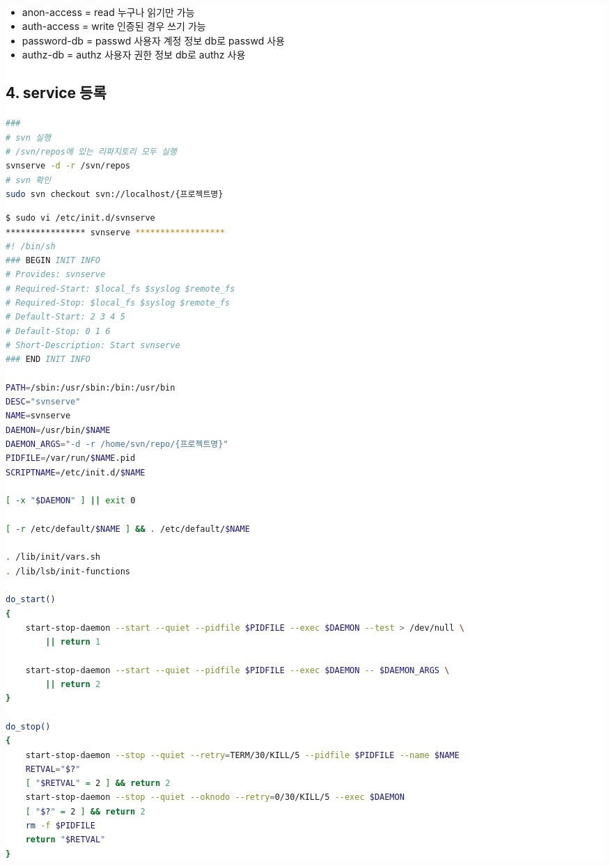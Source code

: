 * anon-access = read 누구나 읽기만 가능
* auth-access = write 인증된 경우 쓰기 가능
* password-db = passwd 사용자 계정 정보 db로 passwd 사용
* authz-db = authz 사용자 권한 정보 db로 authz 사용

## 4. service 등록

```bash
###
# svn 실행
# /svn/repos에 있는 리파지토리 모두 실행
svnserve -d -r /svn/repos
# svn 확인
sudo svn checkout svn://localhost/{프로젝트명}
```

```bash
$ sudo vi /etc/init.d/svnserve
**************** svnserve ******************
#! /bin/sh
### BEGIN INIT INFO
# Provides: svnserve
# Required-Start: $local_fs $syslog $remote_fs
# Required-Stop: $local_fs $syslog $remote_fs
# Default-Start: 2 3 4 5
# Default-Stop: 0 1 6
# Short-Description: Start svnserve
### END INIT INFO

PATH=/sbin:/usr/sbin:/bin:/usr/bin
DESC="svnserve"
NAME=svnserve
DAEMON=/usr/bin/$NAME
DAEMON_ARGS="-d -r /home/svn/repo/{프로젝트명}"
PIDFILE=/var/run/$NAME.pid
SCRIPTNAME=/etc/init.d/$NAME

[ -x "$DAEMON" ] || exit 0

[ -r /etc/default/$NAME ] && . /etc/default/$NAME

. /lib/init/vars.sh
. /lib/lsb/init-functions

do_start()
{
    start-stop-daemon --start --quiet --pidfile $PIDFILE --exec $DAEMON --test > /dev/null \
        || return 1

    start-stop-daemon --start --quiet --pidfile $PIDFILE --exec $DAEMON -- $DAEMON_ARGS \
        || return 2
}

do_stop()
{
    start-stop-daemon --stop --quiet --retry=TERM/30/KILL/5 --pidfile $PIDFILE --name $NAME
    RETVAL="$?"
    [ "$RETVAL" = 2 ] && return 2
    start-stop-daemon --stop --quiet --oknodo --retry=0/30/KILL/5 --exec $DAEMON
    [ "$?" = 2 ] && return 2
    rm -f $PIDFILE
    return "$RETVAL"
}

```